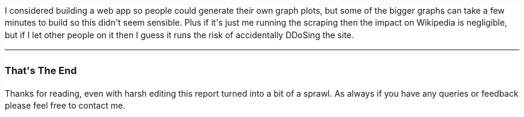 I considered building a web app so people could generate their own graph plots, but some of the bigger graphs can take a few minutes to build so this didn't seem sensible. Plus if it's just me running the scraping then the impact on Wikipedia is negligible, but if I let other people on it then I guess it runs the risk of accidentally DDoSing the site.

----
### That's The End

Thanks for reading, even with harsh editing this report turned into a bit of a sprawl. As always if you have any queries or feedback please feel free to contact me.

